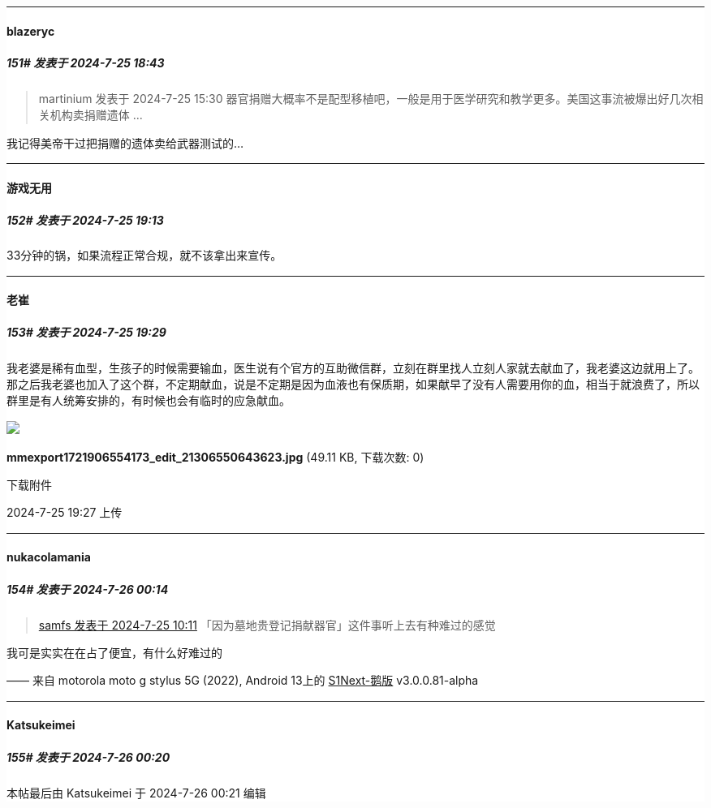 
*****

####  blazeryc  
##### 151#       发表于 2024-7-25 18:43

<blockquote>martinium 发表于 2024-7-25 15:30
器官捐赠大概率不是配型移植吧，一般是用于医学研究和教学更多。美国这事流被爆出好几次相关机构卖捐赠遗体 ...</blockquote>
我记得美帝干过把捐赠的遗体卖给武器测试的…


*****

####  游戏无用  
##### 152#       发表于 2024-7-25 19:13

33分钟的锅，如果流程正常合规，就不该拿出来宣传。


*****

####  老崔  
##### 153#       发表于 2024-7-25 19:29

我老婆是稀有血型，生孩子的时候需要输血，医生说有个官方的互助微信群，立刻在群里找人立刻人家就去献血了，我老婆这边就用上了。那之后我老婆也加入了这个群，不定期献血，说是不定期是因为血液也有保质期，如果献早了没有人需要用你的血，相当于就浪费了，所以群里是有人统筹安排的，有时候也会有临时的应急献血。

<img src="https://img.saraba1st.com/forum/202407/25/192757m53atyfagtatcgq1.jpg" referrerpolicy="no-referrer">

<strong>mmexport1721906554173_edit_21306550643623.jpg</strong> (49.11 KB, 下载次数: 0)

下载附件

2024-7-25 19:27 上传


*****

####  nukacolamania  
##### 154#       发表于 2024-7-26 00:14

<blockquote><a href="httphttps://bbs.saraba1st.com/2b/forum.php?mod=redirect&amp;goto=findpost&amp;pid=65690250&amp;ptid=2192657" target="_blank">samfs 发表于 2024-7-25 10:11</a>
「因为墓地贵登记捐献器官」这件事听上去有种难过的感觉</blockquote>
我可是实实在在占了便宜，有什么好难过的

—— 来自 motorola moto g stylus 5G (2022), Android 13上的 [S1Next-鹅版](https://github.com/ykrank/S1-Next/releases) v3.0.0.81-alpha


*****

####  Katsukeimei  
##### 155#       发表于 2024-7-26 00:20

 本帖最后由 Katsukeimei 于 2024-7-26 00:21 编辑 
